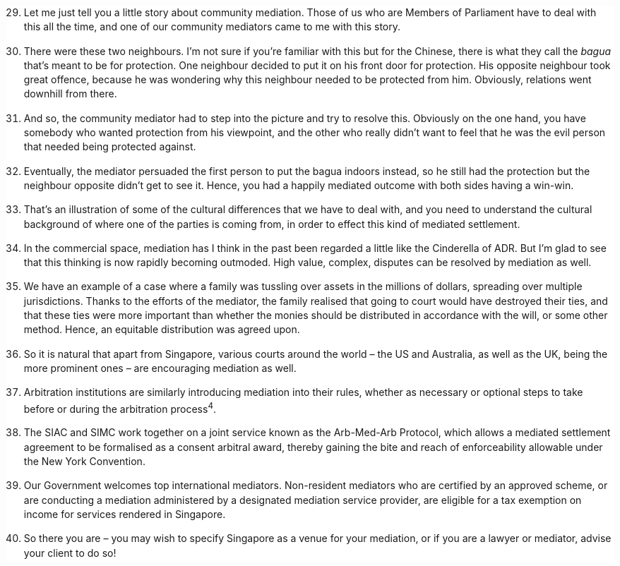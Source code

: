 


29. Let me just tell you a little story about community mediation. Those of us who are Members of Parliament have to deal with this all the time, and one of our community mediators came to me with this story.


30. There were these two neighbours. I’m not sure if you’re familiar with this but for the Chinese, there is what they call the *bagua* that’s meant to be for protection. One neighbour decided to put it on his front door for protection. His opposite neighbour took great offence, because he was wondering why this neighbour needed to be protected from him. Obviously, relations went downhill from there.

31. And so, the community mediator had to step into the picture and try to resolve this. Obviously on the one hand, you have somebody who wanted protection from his viewpoint, and the other who really didn’t want to feel that he was the evil person that needed being protected against.


32. Eventually, the mediator persuaded the first person to put the bagua indoors instead, so he still had the protection but the neighbour opposite didn’t get to see it. Hence, you had a happily mediated outcome with both sides having a win-win.


33. That’s an illustration of some of the cultural differences that we have to deal with, and you need to understand the cultural background of where one of the parties is coming from, in order to effect this kind of mediated settlement.


34. In the commercial space, mediation has I think in the past been regarded a little like the Cinderella of ADR. But I’m glad to see that this thinking is now rapidly becoming outmoded. High value, complex, disputes can be resolved by mediation as well.


35. We have an example of a case where a family was tussling over assets in the millions of dollars, spreading over multiple jurisdictions. Thanks to the efforts of the mediator, the family realised that going to court would have destroyed their ties, and that these ties were more important than whether the monies should be distributed in accordance with the will, or some other method. Hence, an equitable distribution was agreed upon.


36. So it is natural that apart from Singapore, various courts around the world – the US and Australia, as well as the UK, being the more prominent ones – are encouraging mediation as well.

 

37. Arbitration institutions are similarly introducing mediation into their rules, whether as necessary or optional steps to take before or during the arbitration process<sup>4</sup>.


38. The SIAC and SIMC work together on a joint service known as the Arb-Med-Arb Protocol, which allows a mediated settlement agreement to be formalised as a consent arbitral award, thereby gaining the bite and reach of enforceability allowable under the New York Convention.


39. Our Government welcomes top international mediators. Non-resident mediators who are certified by an approved scheme, or are conducting a mediation administered by a designated mediation service provider, are eligible for a tax exemption on income for services rendered in Singapore.


40. So there you are – you may wish to specify Singapore as a venue for your mediation, or if you are a lawyer or mediator, advise your client to do so!
